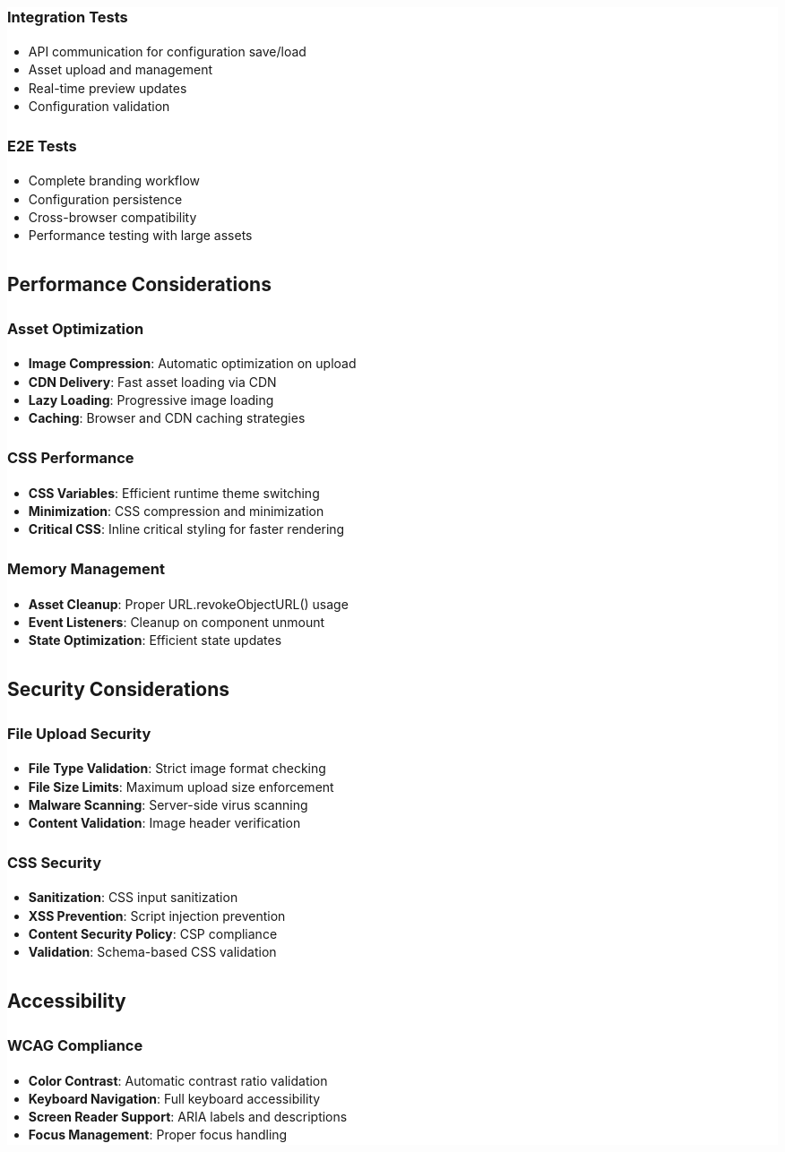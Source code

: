 ### Integration Tests
- API communication for configuration save/load
- Asset upload and management
- Real-time preview updates
- Configuration validation

### E2E Tests
- Complete branding workflow
- Configuration persistence
- Cross-browser compatibility
- Performance testing with large assets

## Performance Considerations

### Asset Optimization
- **Image Compression**: Automatic optimization on upload
- **CDN Delivery**: Fast asset loading via CDN
- **Lazy Loading**: Progressive image loading
- **Caching**: Browser and CDN caching strategies

### CSS Performance
- **CSS Variables**: Efficient runtime theme switching
- **Minimization**: CSS compression and minimization
- **Critical CSS**: Inline critical styling for faster rendering

### Memory Management
- **Asset Cleanup**: Proper URL.revokeObjectURL() usage
- **Event Listeners**: Cleanup on component unmount
- **State Optimization**: Efficient state updates

## Security Considerations

### File Upload Security
- **File Type Validation**: Strict image format checking
- **File Size Limits**: Maximum upload size enforcement
- **Malware Scanning**: Server-side virus scanning
- **Content Validation**: Image header verification

### CSS Security
- **Sanitization**: CSS input sanitization
- **XSS Prevention**: Script injection prevention
- **Content Security Policy**: CSP compliance
- **Validation**: Schema-based CSS validation

## Accessibility

### WCAG Compliance
- **Color Contrast**: Automatic contrast ratio validation
- **Keyboard Navigation**: Full keyboard accessibility
- **Screen Reader Support**: ARIA labels and descriptions
- **Focus Management**: Proper focus handling
